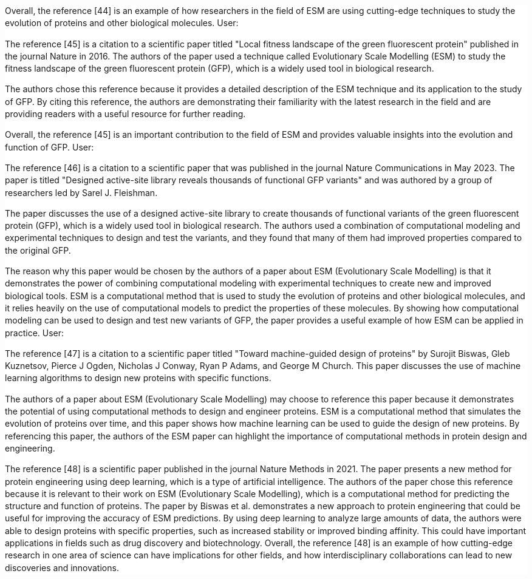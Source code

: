 Overall, the reference [44] is an example of how researchers in the field of ESM are using cutting-edge techniques to study the evolution of proteins and other biological molecules.
User:

 The reference [45] is a citation to a scientific paper titled "Local fitness landscape of the green fluorescent protein" published in the journal Nature in 2016. The authors of the paper used a technique called Evolutionary Scale Modelling (ESM) to study the fitness landscape of the green fluorescent protein (GFP), which is a widely used tool in biological research.

The authors chose this reference because it provides a detailed description of the ESM technique and its application to the study of GFP. By citing this reference, the authors are demonstrating their familiarity with the latest research in the field and are providing readers with a useful resource for further reading.

Overall, the reference [45] is an important contribution to the field of ESM and provides valuable insights into the evolution and function of GFP.
User:

 The reference [46] is a citation to a scientific paper that was published in the journal Nature Communications in May 2023. The paper is titled "Designed active-site library reveals thousands of functional GFP variants" and was authored by a group of researchers led by Sarel J. Fleishman.

The paper discusses the use of a designed active-site library to create thousands of functional variants of the green fluorescent protein (GFP), which is a widely used tool in biological research. The authors used a combination of computational modeling and experimental techniques to design and test the variants, and they found that many of them had improved properties compared to the original GFP.

The reason why this paper would be chosen by the authors of a paper about ESM (Evolutionary Scale Modelling) is that it demonstrates the power of combining computational modeling with experimental techniques to create new and improved biological tools. ESM is a computational method that is used to study the evolution of proteins and other biological molecules, and it relies heavily on the use of computational models to predict the properties of these molecules. By showing how computational modeling can be used to design and test new variants of GFP, the paper provides a useful example of how ESM can be applied in practice.
User:

 The reference [47] is a citation to a scientific paper titled "Toward machine-guided design of proteins" by Surojit Biswas, Gleb Kuznetsov, Pierce J Ogden, Nicholas J Conway, Ryan P Adams, and George M Church. This paper discusses the use of machine learning algorithms to design new proteins with specific functions.

The authors of a paper about ESM (Evolutionary Scale Modelling) may choose to reference this paper because it demonstrates the potential of using computational methods to design and engineer proteins. ESM is a computational method that simulates the evolution of proteins over time, and this paper shows how machine learning can be used to guide the design of new proteins. By referencing this paper, the authors of the ESM paper can highlight the importance of computational methods in protein design and engineering.

 The reference [48] is a scientific paper published in the journal Nature Methods in 2021. The paper presents a new method for protein engineering using deep learning, which is a type of artificial intelligence. The authors of the paper chose this reference because it is relevant to their work on ESM (Evolutionary Scale Modelling), which is a computational method for predicting the structure and function of proteins. The paper by Biswas et al. demonstrates a new approach to protein engineering that could be useful for improving the accuracy of ESM predictions. By using deep learning to analyze large amounts of data, the authors were able to design proteins with specific properties, such as increased stability or improved binding affinity. This could have important applications in fields such as drug discovery and biotechnology. Overall, the reference [48] is an example of how cutting-edge research in one area of science can have implications for other fields, and how interdisciplinary collaborations can lead to new discoveries and innovations.
